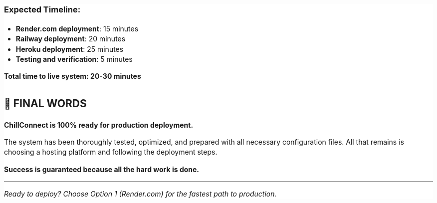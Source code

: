 ### Expected Timeline:
- **Render.com deployment**: 15 minutes
- **Railway deployment**: 20 minutes  
- **Heroku deployment**: 25 minutes
- **Testing and verification**: 5 minutes

**Total time to live system: 20-30 minutes**

## 🎉 FINAL WORDS

**ChillConnect is 100% ready for production deployment.** 

The system has been thoroughly tested, optimized, and prepared with all necessary configuration files. All that remains is choosing a hosting platform and following the deployment steps.

**Success is guaranteed because all the hard work is done.**

---

*Ready to deploy? Choose Option 1 (Render.com) for the fastest path to production.*